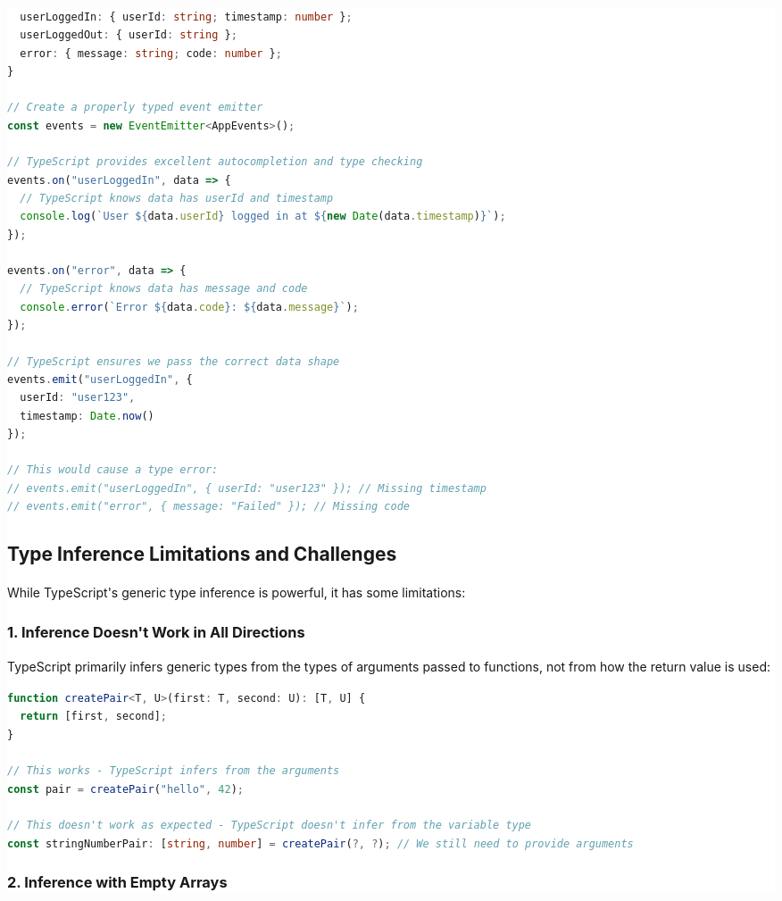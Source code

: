 ```typescript
  userLoggedIn: { userId: string; timestamp: number };
  userLoggedOut: { userId: string };
  error: { message: string; code: number };
}

// Create a properly typed event emitter
const events = new EventEmitter<AppEvents>();

// TypeScript provides excellent autocompletion and type checking
events.on("userLoggedIn", data => {
  // TypeScript knows data has userId and timestamp
  console.log(`User ${data.userId} logged in at ${new Date(data.timestamp)}`);
});

events.on("error", data => {
  // TypeScript knows data has message and code
  console.error(`Error ${data.code}: ${data.message}`);
});

// TypeScript ensures we pass the correct data shape
events.emit("userLoggedIn", { 
  userId: "user123", 
  timestamp: Date.now() 
});

// This would cause a type error:
// events.emit("userLoggedIn", { userId: "user123" }); // Missing timestamp
// events.emit("error", { message: "Failed" }); // Missing code
```

## Type Inference Limitations and Challenges

While TypeScript's generic type inference is powerful, it has some limitations:

### 1. Inference Doesn't Work in All Directions

TypeScript primarily infers generic types from the types of arguments passed to functions, not from how the return value is used:

```typescript
function createPair<T, U>(first: T, second: U): [T, U] {
  return [first, second];
}

// This works - TypeScript infers from the arguments
const pair = createPair("hello", 42);

// This doesn't work as expected - TypeScript doesn't infer from the variable type
const stringNumberPair: [string, number] = createPair(?, ?); // We still need to provide arguments
```

### 2. Inference with Empty Arrays
